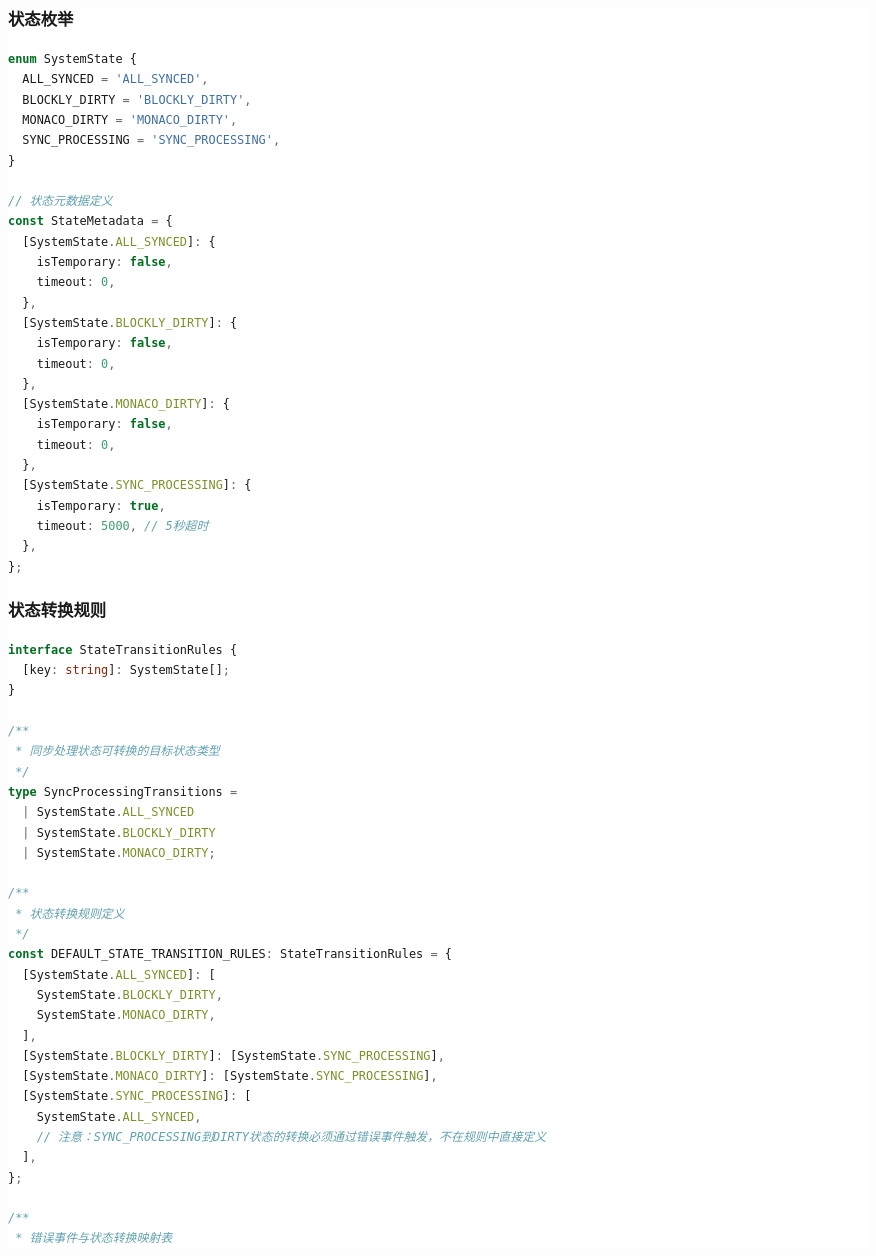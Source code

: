 ### 状态枚举

```typescript
enum SystemState {
  ALL_SYNCED = 'ALL_SYNCED',
  BLOCKLY_DIRTY = 'BLOCKLY_DIRTY',
  MONACO_DIRTY = 'MONACO_DIRTY',
  SYNC_PROCESSING = 'SYNC_PROCESSING',
}

// 状态元数据定义
const StateMetadata = {
  [SystemState.ALL_SYNCED]: {
    isTemporary: false,
    timeout: 0,
  },
  [SystemState.BLOCKLY_DIRTY]: {
    isTemporary: false,
    timeout: 0,
  },
  [SystemState.MONACO_DIRTY]: {
    isTemporary: false,
    timeout: 0,
  },
  [SystemState.SYNC_PROCESSING]: {
    isTemporary: true,
    timeout: 5000, // 5秒超时
  },
};
```

### 状态转换规则

```typescript
interface StateTransitionRules {
  [key: string]: SystemState[];
}

/**
 * 同步处理状态可转换的目标状态类型
 */
type SyncProcessingTransitions =
  | SystemState.ALL_SYNCED
  | SystemState.BLOCKLY_DIRTY
  | SystemState.MONACO_DIRTY;

/**
 * 状态转换规则定义
 */
const DEFAULT_STATE_TRANSITION_RULES: StateTransitionRules = {
  [SystemState.ALL_SYNCED]: [
    SystemState.BLOCKLY_DIRTY,
    SystemState.MONACO_DIRTY,
  ],
  [SystemState.BLOCKLY_DIRTY]: [SystemState.SYNC_PROCESSING],
  [SystemState.MONACO_DIRTY]: [SystemState.SYNC_PROCESSING],
  [SystemState.SYNC_PROCESSING]: [
    SystemState.ALL_SYNCED,
    // 注意：SYNC_PROCESSING到DIRTY状态的转换必须通过错误事件触发，不在规则中直接定义
  ],
};

/**
 * 错误事件与状态转换映射表
```

  [ErrorType.BLOCKLY_ERROR]: SystemState.BLOCKLY_DIRTY,
  [ErrorType.MONACO_ERROR]: SystemState.MONACO_DIRTY,
  [ErrorType.SYNC_ERROR]: SystemState.ALL_SYNCED,
  [ErrorType.TIMEOUT_ERROR]: SystemState.ALL_SYNCED,
  [ErrorType.VALIDATION_ERROR]: SystemState.ALL_SYNCED,
  [ErrorType.UNKNOWN_ERROR]: SystemState.ALL_SYNCED,